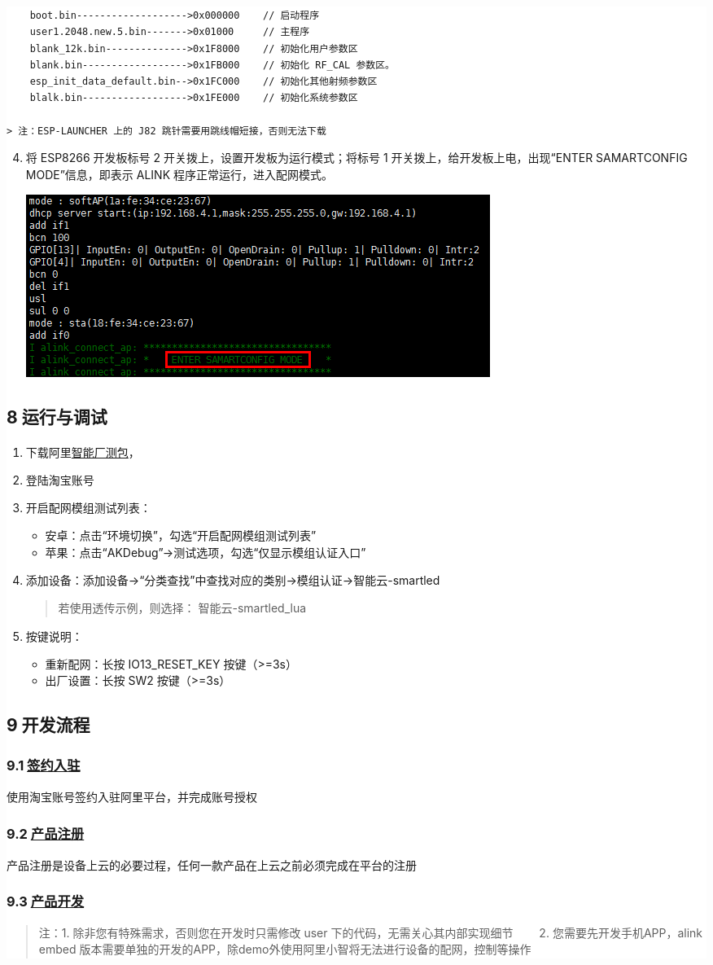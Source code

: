         boot.bin------------------->0x000000    // 启动程序
        user1.2048.new.5.bin------->0x01000     // 主程序
        blank_12k.bin-------------->0x1F8000    // 初始化用户参数区
        blank.bin------------------>0x1FB000    // 初始化 RF_CAL 参数区。
        esp_init_data_default.bin-->0x1FC000    // 初始化其他射频参数区
        blalk.bin------------------>0x1FE000    // 初始化系统参数区

    > 注：ESP-LAUNCHER 上的 J82 跳针需要用跳线帽短接，否则无法下载

4. 将 ESP8266 开发板标号 2 开关拨上，设置开发板为运行模式；将标号 1 开关拨上，给开发板上电，出现“ENTER SAMARTCONFIG MODE”信息，即表示 ALINK 程序正常运行，进入配网模式。

    ![烧写检查](docs/readme_image/running.png)

## 8 运行与调试
1. 下载阿里[智能厂测包](https://open.aliplus.com/download)，
2. 登陆淘宝账号
3. 开启配网模组测试列表：
    - 安卓：点击“环境切换”，勾选“开启配网模组测试列表”
    - 苹果：点击“AKDebug”->测试选项，勾选“仅显示模组认证入口”
4. 添加设备：添加设备->“分类查找”中查找对应的类别->模组认证->智能云-smartled
    > 若使用透传示例，则选择： 智能云-smartled_lua
   
5. 按键说明：
    - 重新配网：长按 IO13_RESET_KEY 按键（>=3s）
    - 出厂设置：长按 SW2 按键（>=3s）

## 9 开发流程
### 9.1 [签约入驻](https://open.aliplus.com/docs/open/open/enter/index.html)
使用淘宝账号签约入驻阿里平台，并完成账号授权
### 9.2 [产品注册](https://open.aliplus.com/docs/open/open/register/index.html)
产品注册是设备上云的必要过程，任何一款产品在上云之前必须完成在平台的注册
### 9.3 [产品开发](https://open.aliplus.com/docs/open/open/develop/index.html)
> 注：1. 除非您有特殊需求，否则您在开发时只需修改 user 下的代码，无需关心其内部实现细节
> 　　2. 您需要先开发手机APP，alink embed 版本需要单独的开发的APP，除demo外使用阿里小智将无法进行设备的配网，控制等操作
